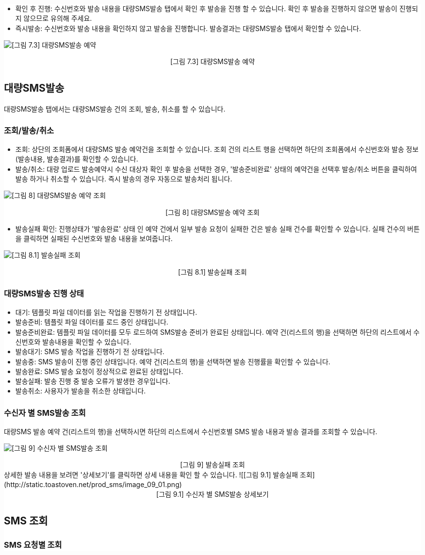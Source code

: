   - 확인 후 진행: 수신번호와 발송 내용을 대량SMS발송 탭에서 확인 후 발송을 진행 할 수 있습니다. 확인 후 발송을 진행하지 않으면 발송이 진행되지 않으므로 유의해 주세요.
  - 즉시발송: 수신번호와 발송 내용을 확인하지 않고 발송을 진행합니다. 발송결과는 대량SMS발송 탭에서 확인할 수 있습니다.

![[그림 7.3] 대량SMS발송 예약](http://static.toastoven.net/prod_sms/image_07_03.png)
<center>[그림 7.3] 대량SMS발송 예약</center>

## 대량SMS발송

대량SMS발송 탭에서는 대량SMS발송 건의 조회, 발송, 취소를 할 수 있습니다.

### 조회/발송/취소
  - 조회: 상단의 조회폼에서 대량SMS 발송 예약건을 조회할 수 있습니다. 조회 건의 리스트 행을 선택하면 하단의 조회폼에서 수신번호와 발송 정보(발송내용, 발송결과)를 확인할 수 있습니다.
  - 발송/취소: 대량 업로드 발송예약시 수신 대상자 확인 후 발송을 선택한 경우, '발송준비완료' 상태의 예약건을 선택후 발송/취소 버튼을 클릭하여 발송 하거나 취소할 수 있습니다. 즉시 발송의 경우 자동으로 발송처리 됩니다.

![[그림 8] 대량SMS발송 예약 조회](http://static.toastoven.net/prod_sms/image_08_00.png)
<center>[그림 8] 대량SMS발송 예약 조회</center>

  - 발송실패 확인: 진행상태가 '발송완료' 상태 인 예약 건에서 일부 발송 요청이 실패한 건은 발송 실패 건수를 확인할 수 있습니다. 실패 건수의 버튼을 클릭하면 실패된 수신번호와 발송 내용을 보여줍니다.

![[그림 8.1] 발송실패 조회](http://static.toastoven.net/prod_sms/image_08_01.png)
<center>[그림 8.1] 발송실패 조회</center>

### 대량SMS발송 진행 상태
  - 대기: 템플릿 파일 데이터를 읽는 작업을 진행하기 전 상태입니다.
  - 발송준비: 템플릿 파일 데이터를 로드 중인 상태입니다.
  - 발송준비완료: 템플릿 파일 데이터를 모두 로드하여 SMS발송 준비가 완료된 상태입니다. 예약 건(리스트의 행)을 선택하면 하단의 리스트에서 수신번호와 발송내용을 확인할 수 있습니다.
  - 발송대기: SMS 발송 작업을 진행하기 전 상태입니다.
  - 발송중: SMS 발송이 진행 중인 상태입니다. 예약 건(리스트의 행)을 선택하면 발송 진행률을 확인할 수 있습니다.
  - 발송완료: SMS 발송 요청이 정상적으로 완료된 상태입니다.
  - 발송실패: 발송 진행 중 발송 오류가 발생한 경우입니다.
  - 발송취소: 사용자가 발송을 취소한 상태입니다.

### 수신자 별 SMS발송 조회

대량SMS 발송 예약 건(리스트의 행)을 선택하시면 하단의 리스트에서 수신번호별 SMS 발송 내용과 발송 결과를 조회할 수 있습니다.

![[그림 9] 수신자 별 SMS발송 조회](http://static.toastoven.net/prod_sms/image_09_00.png)
<center>[그림 9] 발송실패 조회</center>
상세한 발송 내용을 보려면 '상세보기'를 클릭하면 상세 내용을 확인 할 수 있습니다.
![[그림 9.1] 발송실패 조회](http://static.toastoven.net/prod_sms/image_09_01.png)
<center>[그림 9.1] 수신자 별 SMS발송 상세보기</center>

## SMS 조회

### SMS 요청별 조회
